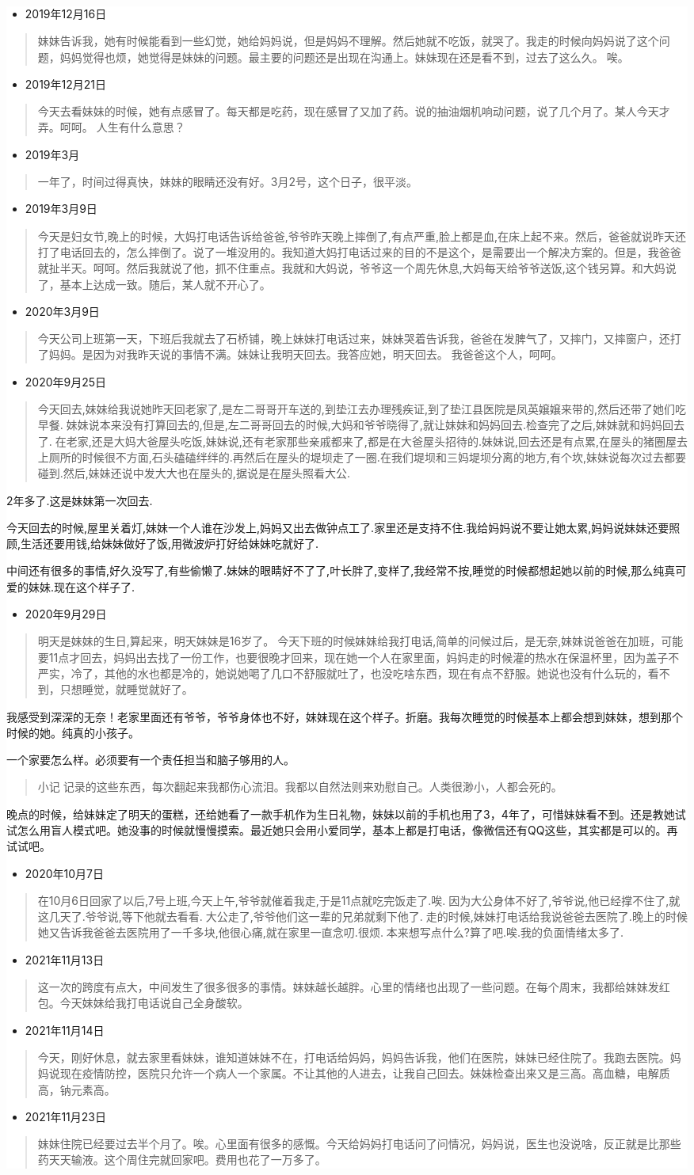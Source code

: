 - 2019年12月16日
> 妹妹告诉我，她有时候能看到一些幻觉，她给妈妈说，但是妈妈不理解。然后她就不吃饭，就哭了。我走的时候向妈妈说了这个问题，妈妈觉得也烦，她觉得是妹妹的问题。最主要的问题还是出现在沟通上。妹妹现在还是看不到，过去了这么久。 唉。

- 2019年12月21日
> 今天去看妹妹的时候，她有点感冒了。每天都是吃药，现在感冒了又加了药。说的抽油烟机响动问题，说了几个月了。某人今天才弄。呵呵。
人生有什么意思？

- 2019年3月
> 一年了，时间过得真快，妹妹的眼睛还没有好。3月2号，这个日子，很平淡。

- 2019年3月9日
> 今天是妇女节,晚上的时候，大妈打电话告诉给爸爸,爷爷昨天晚上摔倒了,有点严重,脸上都是血,在床上起不来。然后，爸爸就说昨天还打了电话回去的，怎么摔倒了。说了一堆没用的。我知道大妈打电话过来的目的不是这个，是需要出一个解决方案的。但是，我爸爸就扯半天。呵呵。然后我就说了他，抓不住重点。我就和大妈说，爷爷这一个周先休息,大妈每天给爷爷送饭,这个钱另算。和大妈说了，基本上达成一致。随后，某人就不开心了。

- 2020年3月9日
> 今天公司上班第一天，下班后我就去了石桥铺，晚上妹妹打电话过来，妹妹哭着告诉我，爸爸在发脾气了，又摔门，又摔窗户，还打了妈妈。是因为对我昨天说的事情不满。妹妹让我明天回去。我答应她，明天回去。
> 我爸爸这个人，呵呵。


- 2020年9月25日
>今天回去,妹妹给我说她昨天回老家了,是左二哥哥开车送的,到垫江去办理残疾证,到了垫江县医院是凤英嬢嬢来带的,然后还带了她们吃早餐.
妹妹说本来没有打算回去的,但是,左二哥哥回去的时候,大妈和爷爷晓得了,就让妹妹和妈妈回去.检查完了之后,妹妹就和妈妈回去了.
在老家,还是大妈大爸屋头吃饭,妹妹说,还有老家那些亲戚都来了,都是在大爸屋头招待的.妹妹说,回去还是有点累,在屋头的猪圈屋去上厕所的时候很不方面,石头磕磕绊绊的.再然后在屋头的堤坝走了一圈.在我们堤坝和三妈堤坝分离的地方,有个坎,妹妹说每次过去都要碰到.然后,妹妹还说中发大大也在屋头的,据说是在屋头照看大公.

2年多了.这是妹妹第一次回去.

今天回去的时候,屋里关着灯,妹妹一个人谁在沙发上,妈妈又出去做钟点工了.家里还是支持不住.我给妈妈说不要让她太累,妈妈说妹妹还要照顾,生活还要用钱,给妹妹做好了饭,用微波炉打好给妹妹吃就好了.

中间还有很多的事情,好久没写了,有些偷懒了.妹妹的眼睛好不了了,叶长胖了,变样了,我经常不按,睡觉的时候都想起她以前的时候,那么纯真可爱的妹妹.现在这个样子了.


- 2020年9月29日
>明天是妹妹的生日,算起来，明天妹妹是16岁了。
今天下班的时候妹妹给我打电话,简单的问候过后，是无奈,妹妹说爸爸在加班，可能要11点才回去，妈妈出去找了一份工作，也要很晚才回来，现在她一个人在家里面，妈妈走的时候灌的热水在保温杯里，因为盖子不严实，冷了，其他的水也都是冷的，她说她喝了几口不舒服就吐了，也没吃啥东西，现在有点不舒服。她说也没有什么玩的，看不到，只想睡觉，就睡觉就好了。

我感受到深深的无奈！老家里面还有爷爷，爷爷身体也不好，妹妹现在这个样子。折磨。我每次睡觉的时候基本上都会想到妹妹，想到那个时候的她。纯真的小孩子。

一个家要怎么样。必须要有一个责任担当和脑子够用的人。

>小记
记录的这些东西，每次翻起来我都伤心流泪。我都以自然法则来劝慰自己。人类很渺小，人都会死的。

晚点的时候，给妹妹定了明天的蛋糕，还给她看了一款手机作为生日礼物，妹妹以前的手机也用了3，4年了，可惜妹妹看不到。还是教她试试怎么用盲人模式吧。她没事的时候就慢慢摸索。最近她只会用小爱同学，基本上都是打电话，像微信还有QQ这些，其实都是可以的。再试试吧。

- 2020年10月7日
> 在10月6日回家了以后,7号上班,今天上午,爷爷就催着我走,于是11点就吃完饭走了.唉.
因为大公身体不好了,爷爷说,他已经撑不住了,就这几天了.爷爷说,等下他就去看看.
大公走了,爷爷他们这一辈的兄弟就剩下他了.
走的时候,妹妹打电话给我说爸爸去医院了.晚上的时候她又告诉我爸爸去医院用了一千多块,他很心痛,就在家里一直念叨.很烦.
本来想写点什么?算了吧.唉.我的负面情绪太多了.

- 2021年11月13日
> 这一次的跨度有点大，中间发生了很多很多的事情。妹妹越长越胖。心里的情绪也出现了一些问题。在每个周末，我都给妹妹发红包。今天妹妹给我打电话说自己全身酸软。

- 2021年11月14日
> 今天，刚好休息，就去家里看妹妹，谁知道妹妹不在，打电话给妈妈，妈妈告诉我，他们在医院，妹妹已经住院了。我跑去医院。妈妈说现在疫情防控，医院只允许一个病人一个家属。不让其他的人进去，让我自己回去。妹妹检查出来又是三高。高血糖，电解质高，钠元素高。

- 2021年11月23日
> 妹妹住院已经要过去半个月了。唉。心里面有很多的感慨。今天给妈妈打电话问了问情况，妈妈说，医生也没说啥，反正就是比那些药天天输液。这个周住完就回家吧。费用也花了一万多了。